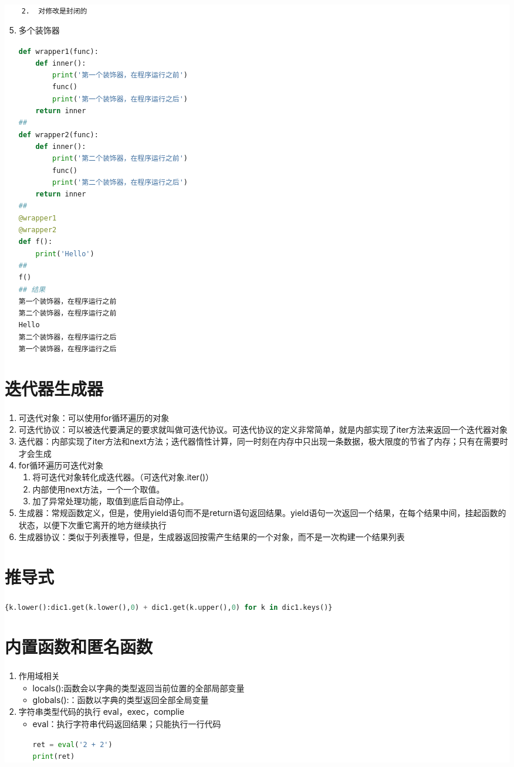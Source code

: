         2.  对修改是封闭的
5.  多个装饰器
    ```py
    def wrapper1(func):
        def inner():
            print('第一个装饰器，在程序运行之前')
            func()
            print('第一个装饰器，在程序运行之后')
        return inner
    ##
    def wrapper2(func):
        def inner():
            print('第二个装饰器，在程序运行之前')
            func()
            print('第二个装饰器，在程序运行之后')
        return inner
    ##
    @wrapper1
    @wrapper2
    def f():
        print('Hello')
    ##
    f()
    ## 结果
    第一个装饰器，在程序运行之前
    第二个装饰器，在程序运行之前
    Hello
    第二个装饰器，在程序运行之后
    第一个装饰器，在程序运行之后
    ```

# 迭代器生成器
1.  可迭代对象：可以使用for循环遍历的对象
2.  可迭代协议：可以被迭代要满足的要求就叫做可迭代协议。可迭代协议的定义非常简单，就是内部实现了iter方法来返回一个迭代器对象
3.  迭代器：内部实现了iter方法和next方法；迭代器惰性计算，同一时刻在内存中只出现一条数据，极大限度的节省了内存；只有在需要时才会生成
4.  for循环遍历可迭代对象
    1.  将可迭代对象转化成迭代器。（可迭代对象.iter()）
    2.  内部使用next方法，一个一个取值。
    3.  加了异常处理功能，取值到底后自动停止。
5.  生成器：常规函数定义，但是，使用yield语句而不是return语句返回结果。yield语句一次返回一个结果，在每个结果中间，挂起函数的状态，以便下次重它离开的地方继续执行
6.  生成器协议：类似于列表推导，但是，生成器返回按需产生结果的一个对象，而不是一次构建一个结果列表

# 推导式
```py
{k.lower():dic1.get(k.lower(),0) + dic1.get(k.upper(),0) for k in dic1.keys()}
```

# 内置函数和匿名函数
1.  作用域相关
    - locals():函数会以字典的类型返回当前位置的全部局部变量
    - globals():：函数以字典的类型返回全部全局变量
2.  字符串类型代码的执行 eval，exec，complie
    - eval：执行字符串代码返回结果；只能执行一行代码
        ```py
        ret = eval('2 + 2')
        print(ret)
        ```
